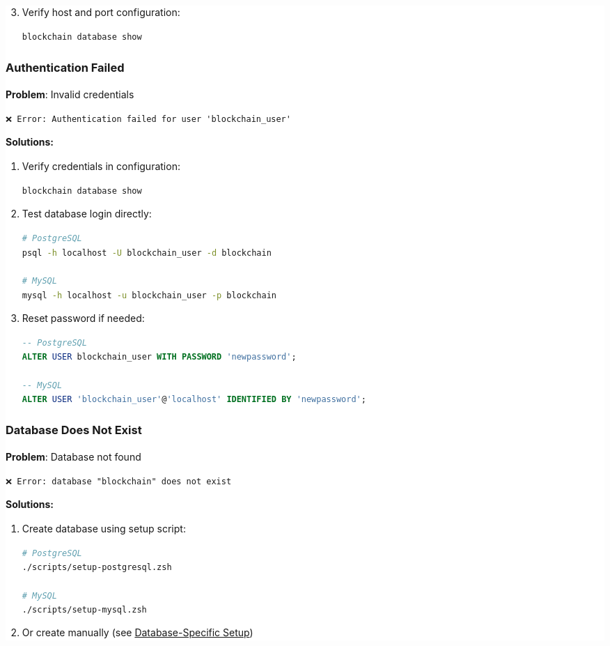 3. Verify host and port configuration:
   ```bash
   blockchain database show
   ```

### Authentication Failed

**Problem**: Invalid credentials

```
❌ Error: Authentication failed for user 'blockchain_user'
```

**Solutions:**

1. Verify credentials in configuration:
   ```bash
   blockchain database show
   ```

2. Test database login directly:
   ```bash
   # PostgreSQL
   psql -h localhost -U blockchain_user -d blockchain

   # MySQL
   mysql -h localhost -u blockchain_user -p blockchain
   ```

3. Reset password if needed:
   ```sql
   -- PostgreSQL
   ALTER USER blockchain_user WITH PASSWORD 'newpassword';

   -- MySQL
   ALTER USER 'blockchain_user'@'localhost' IDENTIFIED BY 'newpassword';
   ```

### Database Does Not Exist

**Problem**: Database not found

```
❌ Error: database "blockchain" does not exist
```

**Solutions:**

1. Create database using setup script:
   ```bash
   # PostgreSQL
   ./scripts/setup-postgresql.zsh

   # MySQL
   ./scripts/setup-mysql.zsh
   ```

2. Or create manually (see [Database-Specific Setup](#database-specific-setup))
